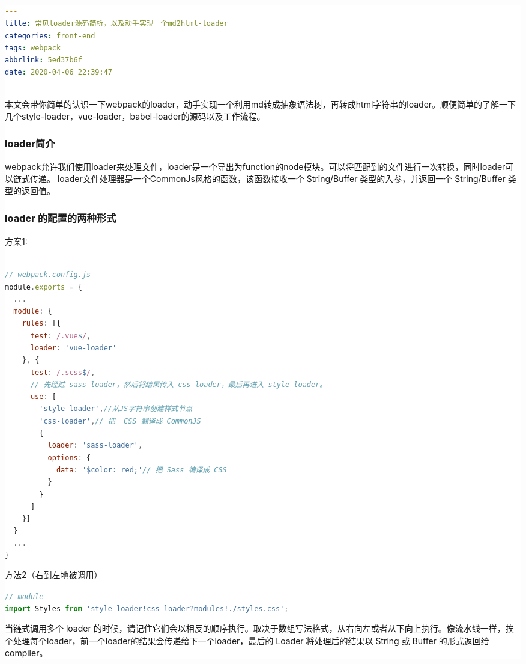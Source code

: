 ```yaml
---
title: 常见loader源码简析，以及动手实现一个md2html-loader
categories: front-end
tags: webpack
abbrlink: 5ed37b6f
date: 2020-04-06 22:39:47
---
```


本文会带你简单的认识一下webpack的loader，动手实现一个利用md转成抽象语法树，再转成html字符串的loader。顺便简单的了解一下几个style-loader，vue-loader，babel-loader的源码以及工作流程。

### loader简介
webpack允许我们使用loader来处理文件，loader是一个导出为function的node模块。可以将匹配到的文件进行一次转换，同时loader可以链式传递。
loader文件处理器是一个CommonJs风格的函数，该函数接收一个 String/Buffer 类型的入参，并返回一个 String/Buffer 类型的返回值。
### loader 的配置的两种形式
方案1:
```js

// webpack.config.js
module.exports = {
  ...
  module: {
    rules: [{
      test: /.vue$/,
      loader: 'vue-loader'
    }, {
      test: /.scss$/,
      // 先经过 sass-loader，然后将结果传入 css-loader，最后再进入 style-loader。
      use: [
        'style-loader',//从JS字符串创建样式节点
        'css-loader',// 把  CSS 翻译成 CommonJS
        {
          loader: 'sass-loader',
          options: {
            data: '$color: red;'// 把 Sass 编译成 CSS
          }
        }
      ]
    }]
  }
  ...
}
```
方法2（右到左地被调用）
```js
// module
import Styles from 'style-loader!css-loader?modules!./styles.css';
```

当链式调用多个 loader 的时候，请记住它们会以相反的顺序执行。取决于数组写法格式，从右向左或者从下向上执行。像流水线一样，挨个处理每个loader，前一个loader的结果会传递给下一个loader，最后的 Loader 将处理后的结果以 String 或 Buffer 的形式返回给 compiler。
